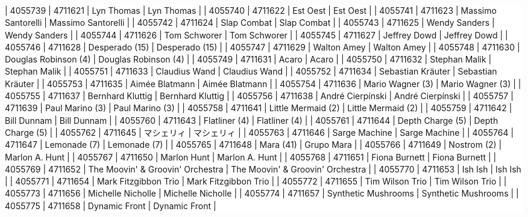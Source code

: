 | 4055739 | 4711621 | Lyn Thomas | Lyn Thomas |
| 4055740 | 4711622 | Est Oest | Est Oest |
| 4055741 | 4711623 | Massimo Santorelli | Massimo Santorelli |
| 4055742 | 4711624 | Slap Combat | Slap Combat |
| 4055743 | 4711625 | Wendy Sanders | Wendy Sanders |
| 4055744 | 4711626 | Tom Schworer | Tom Schworer |
| 4055745 | 4711627 | Jeffrey Dowd | Jeffrey Dowd |
| 4055746 | 4711628 | Desperado (15) | Desperado (15) |
| 4055747 | 4711629 | Walton Amey | Walton Amey |
| 4055748 | 4711630 | Douglas Robinson (4) | Douglas Robinson (4) |
| 4055749 | 4711631 | Acaro | Acaro |
| 4055750 | 4711632 | Stephan Malik | Stephan Malik |
| 4055751 | 4711633 | Claudius Wand | Claudius Wand |
| 4055752 | 4711634 | Sebastian Kräuter | Sebastian Kräuter |
| 4055753 | 4711635 | Aimée Blatmann | Aimée Blatmann |
| 4055754 | 4711636 | Mario Wagner (3) | Mario Wagner (3) |
| 4055755 | 4711637 | Bernhard Kluttig | Bernhard Kluttig |
| 4055756 | 4711638 | André Cierpínski | André Cierpínski |
| 4055757 | 4711639 | Paul Marino (3) | Paul Marino (3) |
| 4055758 | 4711641 | Little Mermaid (2) | Little Mermaid (2) |
| 4055759 | 4711642 | Bill Dunnam | Bill Dunnam |
| 4055760 | 4711643 | Flatliner (4) | Flatliner (4) |
| 4055761 | 4711644 | Depth Charge (5) | Depth Charge (5) |
| 4055762 | 4711645 | マシェリィ | マシェリィ |
| 4055763 | 4711646 | Sarge Machine | Sarge Machine |
| 4055764 | 4711647 | Lemonade (7) | Lemonade (7) |
| 4055765 | 4711648 | Mara (41) | Grupo Mara |
| 4055766 | 4711649 | Nostrom (2) | Marlon A. Hunt |
| 4055767 | 4711650 | Marlon Hunt | Marlon A. Hunt |
| 4055768 | 4711651 | Fiona Burnett | Fiona Burnett |
| 4055769 | 4711652 | The Moovin' & Groovin' Orchestra | The Moovin' & Groovin' Orchestra |
| 4055770 | 4711653 | Ish Ish | Ish Ish |
| 4055771 | 4711654 | Mark Fitzgibbon Trio | Mark Fitzgibbon Trio |
| 4055772 | 4711655 | Tim Wilson Trio | Tim Wilson Trio |
| 4055773 | 4711656 | Michelle Nicholle | Michelle Nicholle |
| 4055774 | 4711657 | Synthetic Mushrooms | Synthetic Mushrooms |
| 4055775 | 4711658 | Dynamic Front | Dynamic Front |